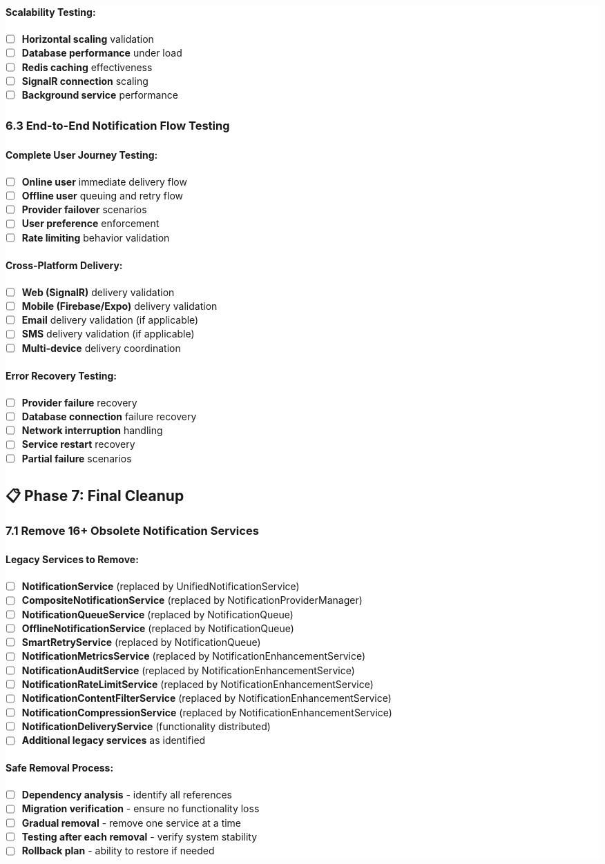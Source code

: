 #### **Scalability Testing:**
- [ ] **Horizontal scaling** validation
- [ ] **Database performance** under load
- [ ] **Redis caching** effectiveness
- [ ] **SignalR connection** scaling
- [ ] **Background service** performance

### **6.3 End-to-End Notification Flow Testing**

#### **Complete User Journey Testing:**
- [ ] **Online user** immediate delivery flow
- [ ] **Offline user** queuing and retry flow
- [ ] **Provider failover** scenarios
- [ ] **User preference** enforcement
- [ ] **Rate limiting** behavior validation

#### **Cross-Platform Delivery:**
- [ ] **Web (SignalR)** delivery validation
- [ ] **Mobile (Firebase/Expo)** delivery validation
- [ ] **Email** delivery validation (if applicable)
- [ ] **SMS** delivery validation (if applicable)
- [ ] **Multi-device** delivery coordination

#### **Error Recovery Testing:**
- [ ] **Provider failure** recovery
- [ ] **Database connection** failure recovery
- [ ] **Network interruption** handling
- [ ] **Service restart** recovery
- [ ] **Partial failure** scenarios

## 📋 **Phase 7: Final Cleanup**

### **7.1 Remove 16+ Obsolete Notification Services**

#### **Legacy Services to Remove:**
- [ ] **NotificationService** (replaced by UnifiedNotificationService)
- [ ] **CompositeNotificationService** (replaced by NotificationProviderManager)
- [ ] **NotificationQueueService** (replaced by NotificationQueue)
- [ ] **OfflineNotificationService** (replaced by NotificationQueue)
- [ ] **SmartRetryService** (replaced by NotificationQueue)
- [ ] **NotificationMetricsService** (replaced by NotificationEnhancementService)
- [ ] **NotificationAuditService** (replaced by NotificationEnhancementService)
- [ ] **NotificationRateLimitService** (replaced by NotificationEnhancementService)
- [ ] **NotificationContentFilterService** (replaced by NotificationEnhancementService)
- [ ] **NotificationCompressionService** (replaced by NotificationEnhancementService)
- [ ] **NotificationDeliveryService** (functionality distributed)
- [ ] **Additional legacy services** as identified

#### **Safe Removal Process:**
- [ ] **Dependency analysis** - identify all references
- [ ] **Migration verification** - ensure no functionality loss
- [ ] **Gradual removal** - remove one service at a time
- [ ] **Testing after each removal** - verify system stability
- [ ] **Rollback plan** - ability to restore if needed

